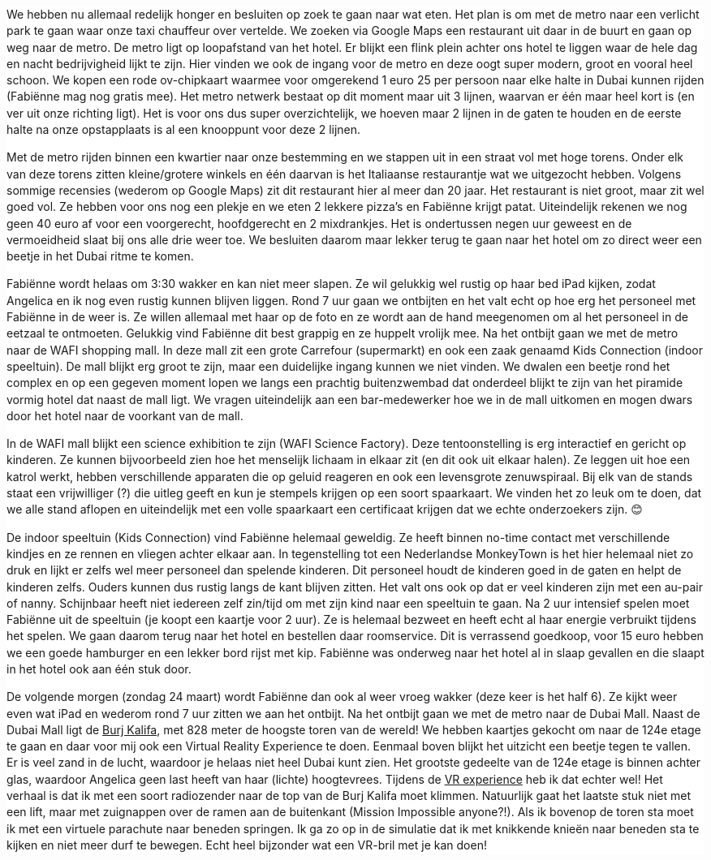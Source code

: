 We hebben nu allemaal redelijk honger en besluiten op zoek te gaan naar wat eten. Het plan is om met de metro naar een verlicht park te gaan waar onze taxi chauffeur over vertelde. We zoeken via Google Maps een restaurant uit daar in de buurt en gaan op weg naar de metro. De metro ligt op loopafstand van het hotel. Er blijkt een flink plein achter ons hotel te liggen waar de hele dag en nacht bedrijvigheid lijkt te zijn. Hier vinden we ook de ingang voor de metro en deze oogt super modern, groot en vooral heel schoon. We kopen een rode ov-chipkaart waarmee voor omgerekend 1 euro 25 per persoon naar elke halte in Dubai kunnen rijden (Fabiënne mag nog gratis mee). Het metro netwerk bestaat op dit moment maar uit 3 lijnen, waarvan er één maar heel kort is (en ver uit onze richting ligt). Het is voor ons dus super overzichtelijk, we hoeven maar 2 lijnen in de gaten te houden en de eerste halte na onze opstapplaats is al een knooppunt voor deze 2 lijnen.

Met de metro rijden binnen een kwartier naar onze bestemming en we stappen uit in een straat vol met hoge torens. Onder elk van deze torens zitten kleine/grotere winkels en één daarvan is het Italiaanse restaurantje wat we uitgezocht hebben. Volgens sommige recensies (wederom op Google Maps) zit dit restaurant hier al meer dan 20 jaar. Het restaurant is niet groot, maar zit wel goed vol. Ze hebben voor ons nog een plekje en we eten 2 lekkere pizza’s en Fabiënne krijgt patat. Uiteindelijk rekenen we nog geen 40 euro af voor een voorgerecht, hoofdgerecht en 2 mixdrankjes. Het is ondertussen negen uur geweest en de vermoeidheid slaat bij ons alle drie weer toe. We besluiten daarom maar lekker terug te gaan naar het hotel om zo direct weer een beetje in het Dubai ritme te komen.

Fabiënne wordt helaas om 3:30 wakker en kan niet meer slapen. Ze wil gelukkig wel rustig op haar bed iPad kijken, zodat Angelica en ik nog even rustig kunnen blijven liggen. Rond 7 uur gaan we ontbijten en het valt echt op hoe erg het personeel met Fabiënne in de weer is. Ze willen allemaal met haar op de foto en ze wordt aan de hand meegenomen om al het personeel in de eetzaal te ontmoeten. Gelukkig vind Fabiënne dit best grappig en ze huppelt vrolijk mee. Na het ontbijt gaan we met de metro naar de WAFI shopping mall. In deze mall zit een grote Carrefour (supermarkt) en ook een zaak genaamd Kids Connection (indoor speeltuin). De mall blijkt erg groot te zijn, maar een duidelijke ingang kunnen we niet vinden. We dwalen een beetje rond het complex en op een gegeven moment lopen we langs een prachtig buitenzwembad dat onderdeel blijkt te zijn van het piramide vormig hotel dat naast de mall ligt. We vragen uiteindelijk aan een bar-medewerker hoe we in de mall uitkomen en mogen dwars door het hotel naar de voorkant van de mall. 

In de WAFI mall blijkt een science exhibition te zijn (WAFI Science Factory). Deze tentoonstelling is erg interactief en gericht op kinderen. Ze kunnen bijvoorbeeld zien hoe het menselijk lichaam in elkaar zit (en dit ook uit elkaar halen).  Ze leggen uit hoe een katrol werkt, hebben verschillende apparaten die op geluid reageren en ook een levensgrote zenuwspiraal. Bij elk van de stands staat een vrijwilliger (?) die uitleg geeft en kun je stempels krijgen op een soort spaarkaart. We vinden het zo leuk om te doen, dat we alle stand aflopen en uiteindelijk met een volle spaarkaart een certificaat krijgen dat we echte onderzoekers zijn. 😊

De indoor speeltuin (Kids Connection) vind Fabiënne helemaal geweldig. Ze heeft binnen no-time contact met verschillende kindjes en ze rennen en vliegen achter elkaar aan. In tegenstelling tot een Nederlandse MonkeyTown is het hier helemaal niet zo druk en lijkt er zelfs wel meer personeel dan spelende kinderen. Dit personeel houdt de kinderen goed in de gaten en helpt de kinderen zelfs. Ouders kunnen dus rustig langs de kant blijven zitten. Het valt ons ook op dat er veel kinderen zijn met een au-pair of nanny. Schijnbaar heeft niet iedereen zelf zin/tijd om met zijn kind naar een speeltuin te gaan. Na 2 uur intensief spelen moet Fabiënne uit de speeltuin (je koopt een kaartje voor 2 uur). Ze is helemaal bezweet en heeft echt al haar energie verbruikt tijdens het spelen. We gaan daarom terug naar het hotel en bestellen daar roomservice. Dit is verrassend goedkoop, voor 15 euro hebben we een goede hamburger en een lekker bord rijst met kip. Fabiënne was onderweg naar het hotel al in slaap gevallen en die slaapt in het hotel ook aan één stuk door.

De volgende morgen (zondag 24 maart) wordt Fabiënne dan ook al weer vroeg wakker (deze keer is het half 6). Ze kijkt weer even wat iPad en wederom rond 7 uur zitten we aan het ontbijt. Na het ontbijt gaan we met de metro naar de Dubai Mall. Naast de Dubai Mall ligt de [Burj Kalifa](https://www.burjkhalifa.ae/en/), met 828 meter de hoogste toren van de wereld! We hebben kaartjes gekocht om naar de 124e etage te gaan en daar voor mij ook een Virtual Reality Experience te doen. Eenmaal boven blijkt het uitzicht een beetje tegen te vallen. Er is veel zand in de lucht, waardoor je helaas niet heel Dubai kunt zien. Het grootste gedeelte van de 124e etage is binnen achter glas, waardoor Angelica geen last heeft van haar (lichte) hoogtevrees. Tijdens de [VR experience](https://www.youtube.com/watch?v=boxze1B1mfw) heb ik dat echter wel! Het verhaal is dat ik met een soort radiozender naar de top van de Burj Kalifa moet klimmen. Natuurlijk gaat het laatste stuk niet met een lift, maar met zuignappen over de ramen aan de buitenkant (Mission Impossible anyone?!). Als ik bovenop de toren sta moet ik met een virtuele parachute naar beneden springen. Ik ga zo op in de simulatie dat ik met knikkende knieën naar beneden sta te kijken en niet meer durf te bewegen. Echt heel bijzonder wat een VR-bril met je kan doen!
